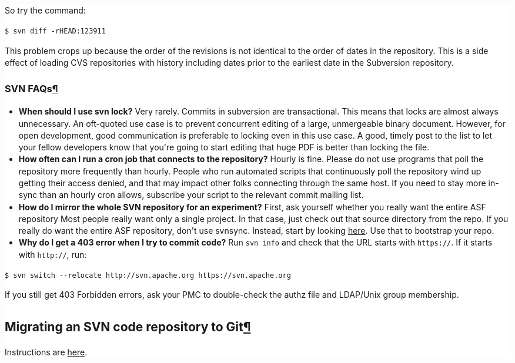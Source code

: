 So try the command:

`$ svn diff -rHEAD:123911`

This problem crops up because the order of the revisions is not identical to the order of dates in the repository. This is a side effect of loading CVS repositories with history including dates prior to the earliest date in the Subversion repository.

<h3 id="svnfaqs">SVN FAQs<a class="headerlink" href="#svnfaqs" title="Permanent link">&para;</a></h3>

- **When should I use svn lock?** Very rarely. Commits in subversion are transactional. This means that locks are almost always unnecessary. An oft-quoted use case is to prevent concurrent editing of a large, unmergeable binary document. However, for open development, good communication is preferable to locking even in this use case. A good, timely post to the list to let your fellow developers know that you're going to start editing that huge PDF is better than locking the file. 
- **How often can I run a cron job that connects to the repository?** Hourly is fine. Please do not use programs that poll the repository more frequently than hourly. People who run automated scripts that continuously poll the repository wind up getting their access denied, and that may impact other folks connecting through the same host. If you need to stay more in-sync than an hourly cron allows, subscribe your script to the relevant commit mailing list.
- **How do I mirror the whole SVN repository for an experiment?**  First, ask yourself whether you really want the entire ASF repository Most people really want only a single project. In that case, just check out that source directory from the repo. If you really do want the entire ASF repository, don't use svnsync. Instead, start by looking <a href="httpa://svn-master.apache.org/dump/" target="_blank">here</a>. Use that to bootstrap your repo.
- **Why do I get a 403 error when I try to commit code?** Run `svn info` and check that the URL starts with `https://`. If it starts with `http://`, run:

`$ svn switch --relocate http://svn.apache.org https://svn.apache.org`

If you still get 403 Forbidden errors, ask your PMC to double-check the authz file and LDAP/Unix group membership.

<h2 id="migrating">Migrating an SVN code repository to Git<a class="headerlink" href="#migrating" title="Permanent link">&para;</a></h2>

Instructions are [here](svn-to-git-migration.html).
